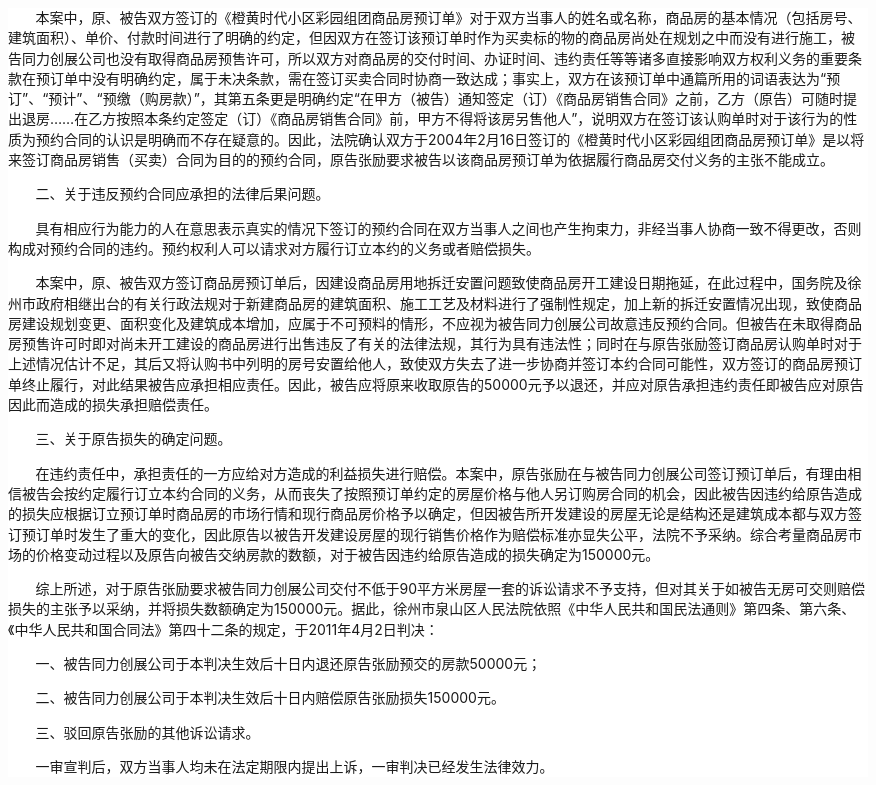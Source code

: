        本案中，原、被告双方签订的《橙黄时代小区彩园组团商品房预订单》对于双方当事人的姓名或名称，商品房的基本情况（包括房号、建筑面积）、单价、付款时间进行了明确的约定，但因双方在签订该预订单时作为买卖标的物的商品房尚处在规划之中而没有进行施工，被告同力创展公司也没有取得商品房预售许可，所以双方对商品房的交付时间、办证时间、违约责任等等诸多直接影响双方权利义务的重要条款在预订单中没有明确约定，属于未决条款，需在签订买卖合同时协商一致达成；事实上，双方在该预订单中通篇所用的词语表达为“预订”、“预计”、“预缴（购房款）”，其第五条更是明确约定“在甲方（被告）通知签定（订）《商品房销售合同》之前，乙方（原告）可随时提出退房……在乙方按照本条约定签定（订）《商品房销售合同》前，甲方不得将该房另售他人”，说明双方在签订该认购单时对于该行为的性质为预约合同的认识是明确而不存在疑意的。因此，法院确认双方于2004年2月16日签订的《橙黄时代小区彩园组团商品房预订单》是以将来签订商品房销售（买卖）合同为目的的预约合同，原告张励要求被告以该商品房预订单为依据履行商品房交付义务的主张不能成立。

       二、关于违反预约合同应承担的法律后果问题。

       具有相应行为能力的人在意思表示真实的情况下签订的预约合同在双方当事人之间也产生拘束力，非经当事人协商一致不得更改，否则构成对预约合同的违约。预约权利人可以请求对方履行订立本约的义务或者赔偿损失。

       本案中，原、被告双方签订商品房预订单后，因建设商品房用地拆迁安置问题致使商品房开工建设日期拖延，在此过程中，国务院及徐州市政府相继出台的有关行政法规对于新建商品房的建筑面积、施工工艺及材料进行了强制性规定，加上新的拆迁安置情况出现，致使商品房建设规划变更、面积变化及建筑成本增加，应属于不可预料的情形，不应视为被告同力创展公司故意违反预约合同。但被告在未取得商品房预售许可时即对尚未开工建设的商品房进行出售违反了有关的法律法规，其行为具有违法性；同时在与原告张励签订商品房认购单时对于上述情况估计不足，其后又将认购书中列明的房号安置给他人，致使双方失去了进一步协商并签订本约合同可能性，双方签订的商品房预订单终止履行，对此结果被告应承担相应责任。因此，被告应将原来收取原告的50000元予以退还，并应对原告承担违约责任即被告应对原告因此而造成的损失承担赔偿责任。

       三、关于原告损失的确定问题。

       在违约责任中，承担责任的一方应给对方造成的利益损失进行赔偿。本案中，原告张励在与被告同力创展公司签订预订单后，有理由相信被告会按约定履行订立本约合同的义务，从而丧失了按照预订单约定的房屋价格与他人另订购房合同的机会，因此被告因违约给原告造成的损失应根据订立预订单时商品房的市场行情和现行商品房价格予以确定，但因被告所开发建设的房屋无论是结构还是建筑成本都与双方签订预订单时发生了重大的变化，因此原告以被告开发建设房屋的现行销售价格作为赔偿标准亦显失公平，法院不予采纳。综合考量商品房市场的价格变动过程以及原告向被告交纳房款的数额，对于被告因违约给原告造成的损失确定为150000元。

       综上所述，对于原告张励要求被告同力创展公司交付不低于90平方米房屋一套的诉讼请求不予支持，但对其关于如被告无房可交则赔偿损失的主张予以采纳，并将损失数额确定为150000元。据此，徐州市泉山区人民法院依照《中华人民共和国民法通则》第四条、第六条、《中华人民共和国合同法》第四十二条的规定，于2011年4月2日判决：

       一、被告同力创展公司于本判决生效后十日内退还原告张励预交的房款50000元；

       二、被告同力创展公司于本判决生效后十日内赔偿原告张励损失150000元。

       三、驳回原告张励的其他诉讼请求。

       一审宣判后，双方当事人均未在法定期限内提出上诉，一审判决已经发生法律效力。




